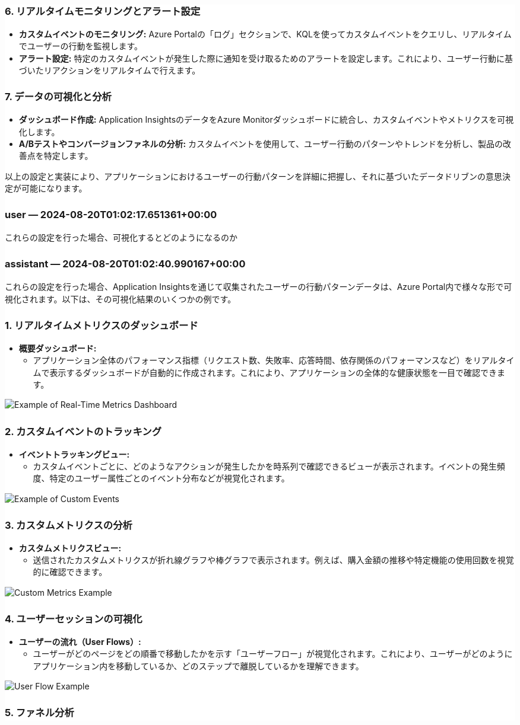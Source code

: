 ### 6. **リアルタイムモニタリングとアラート設定**

- **カスタムイベントのモニタリング:** Azure Portalの「ログ」セクションで、KQLを使ってカスタムイベントをクエリし、リアルタイムでユーザーの行動を監視します。
- **アラート設定:** 特定のカスタムイベントが発生した際に通知を受け取るためのアラートを設定します。これにより、ユーザー行動に基づいたリアクションをリアルタイムで行えます。

### 7. **データの可視化と分析**

- **ダッシュボード作成:** Application InsightsのデータをAzure Monitorダッシュボードに統合し、カスタムイベントやメトリクスを可視化します。
- **A/Bテストやコンバージョンファネルの分析:** カスタムイベントを使用して、ユーザー行動のパターンやトレンドを分析し、製品の改善点を特定します。

以上の設定と実装により、アプリケーションにおけるユーザーの行動パターンを詳細に把握し、それに基づいたデータドリブンの意思決定が可能になります。

### user — 2024-08-20T01:02:17.651361+00:00

これらの設定を行った場合、可視化するとどのようになるのか

### assistant — 2024-08-20T01:02:40.990167+00:00

これらの設定を行った場合、Application Insightsを通じて収集されたユーザーの行動パターンデータは、Azure Portal内で様々な形で可視化されます。以下は、その可視化結果のいくつかの例です。

### 1. **リアルタイムメトリクスのダッシュボード**

- **概要ダッシュボード:**
  - アプリケーション全体のパフォーマンス指標（リクエスト数、失敗率、応答時間、依存関係のパフォーマンスなど）をリアルタイムで表示するダッシュボードが自動的に作成されます。これにより、アプリケーションの全体的な健康状態を一目で確認できます。

![Example of Real-Time Metrics Dashboard](https://docs.microsoft.com/en-us/azure/application-insights/media/app-insights-asp-net-core/app-insights-asp-net-core-endpoint-metrics.png)

### 2. **カスタムイベントのトラッキング**

- **イベントトラッキングビュー:**
  - カスタムイベントごとに、どのようなアクションが発生したかを時系列で確認できるビューが表示されます。イベントの発生頻度、特定のユーザー属性ごとのイベント分布などが視覚化されます。

![Example of Custom Events](https://docs.microsoft.com/en-us/azure/application-insights/media/app-insights-asp-net/app-insights-asp-net-analytics-eventgrid-query.png)

### 3. **カスタムメトリクスの分析**

- **カスタムメトリクスビュー:**
  - 送信されたカスタムメトリクスが折れ線グラフや棒グラフで表示されます。例えば、購入金額の推移や特定機能の使用回数を視覚的に確認できます。

![Custom Metrics Example](https://docs.microsoft.com/en-us/azure/azure-monitor/media/platform/metrics-explorer-plot.png)

### 4. **ユーザーセッションの可視化**

- **ユーザーの流れ（User Flows）:**
  - ユーザーがどのページをどの順番で移動したかを示す「ユーザーフロー」が視覚化されます。これにより、ユーザーがどのようにアプリケーション内を移動しているか、どのステップで離脱しているかを理解できます。

![User Flow Example](https://docs.microsoft.com/en-us/azure/application-insights/media/app-insights-usage-flows/usage-flows.png)

### 5. **ファネル分析**
